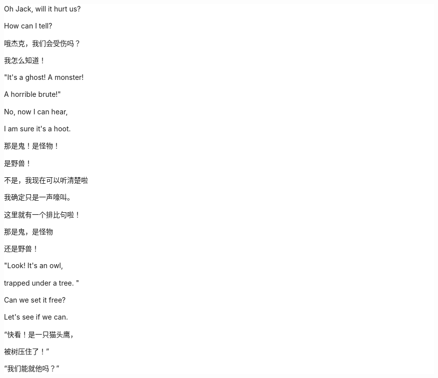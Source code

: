 

Oh Jack, will it hurt us?

How can I tell?



哦杰克，我们会受伤吗？

我怎么知道！







"It's a ghost! A monster!

 A horrible brute!"



No, now I can hear,

 I am sure it's a hoot. 



那是鬼！是怪物！

是野兽！



不是，我现在可以听清楚啦

我确定只是一声嚎叫。



这里就有一个排比句啦！

那是鬼，是怪物

还是野兽！









"Look! It's an owl, 

trapped under a tree. "



Can we set it free? 

Let's see if we can. 



“快看！是一只猫头鹰，

被树压住了！”



“我们能就他吗？”
